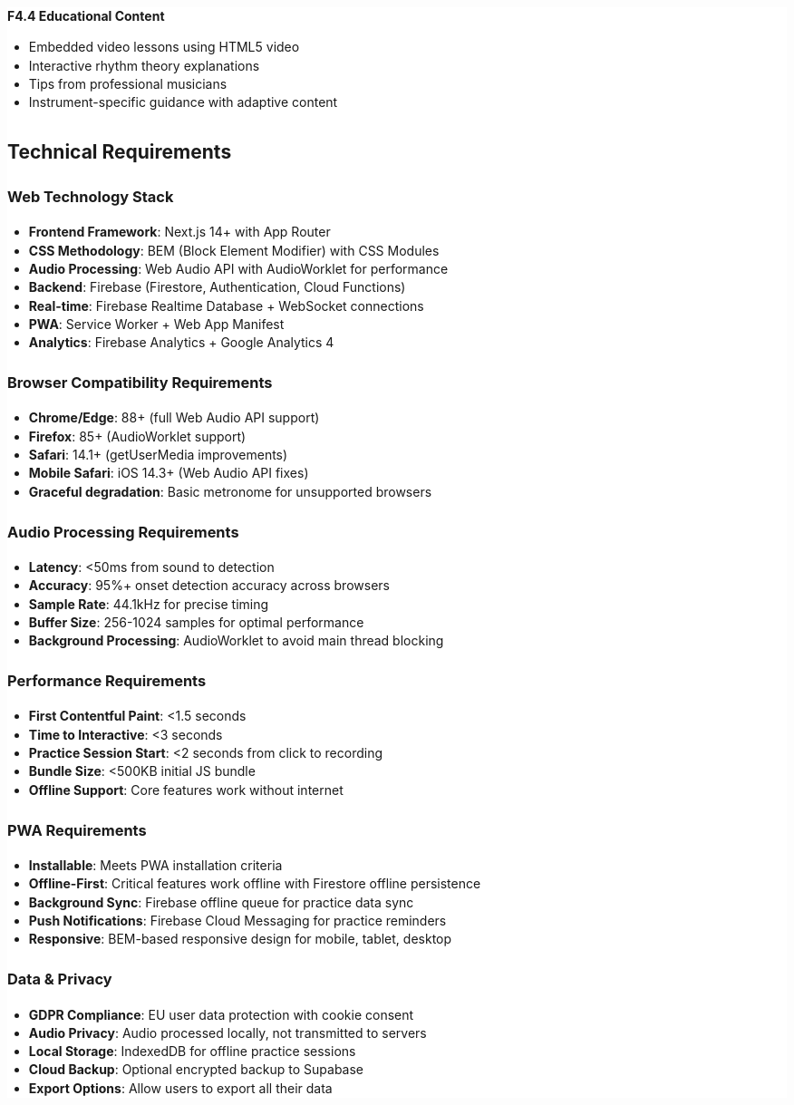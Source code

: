 **F4.4 Educational Content**
- Embedded video lessons using HTML5 video
- Interactive rhythm theory explanations
- Tips from professional musicians
- Instrument-specific guidance with adaptive content

## Technical Requirements

### Web Technology Stack
- **Frontend Framework**: Next.js 14+ with App Router  
- **CSS Methodology**: BEM (Block Element Modifier) with CSS Modules
- **Audio Processing**: Web Audio API with AudioWorklet for performance
- **Backend**: Firebase (Firestore, Authentication, Cloud Functions)
- **Real-time**: Firebase Realtime Database + WebSocket connections
- **PWA**: Service Worker + Web App Manifest
- **Analytics**: Firebase Analytics + Google Analytics 4

### Browser Compatibility Requirements
- **Chrome/Edge**: 88+ (full Web Audio API support)
- **Firefox**: 85+ (AudioWorklet support)
- **Safari**: 14.1+ (getUserMedia improvements)
- **Mobile Safari**: iOS 14.3+ (Web Audio API fixes)
- **Graceful degradation**: Basic metronome for unsupported browsers

### Audio Processing Requirements
- **Latency**: <50ms from sound to detection
- **Accuracy**: 95%+ onset detection accuracy across browsers
- **Sample Rate**: 44.1kHz for precise timing
- **Buffer Size**: 256-1024 samples for optimal performance
- **Background Processing**: AudioWorklet to avoid main thread blocking

### Performance Requirements  
- **First Contentful Paint**: <1.5 seconds
- **Time to Interactive**: <3 seconds
- **Practice Session Start**: <2 seconds from click to recording
- **Bundle Size**: <500KB initial JS bundle
- **Offline Support**: Core features work without internet

### PWA Requirements  
- **Installable**: Meets PWA installation criteria
- **Offline-First**: Critical features work offline with Firestore offline persistence
- **Background Sync**: Firebase offline queue for practice data sync
- **Push Notifications**: Firebase Cloud Messaging for practice reminders
- **Responsive**: BEM-based responsive design for mobile, tablet, desktop

### Data & Privacy
- **GDPR Compliance**: EU user data protection with cookie consent
- **Audio Privacy**: Audio processed locally, not transmitted to servers
- **Local Storage**: IndexedDB for offline practice sessions
- **Cloud Backup**: Optional encrypted backup to Supabase
- **Export Options**: Allow users to export all their data
